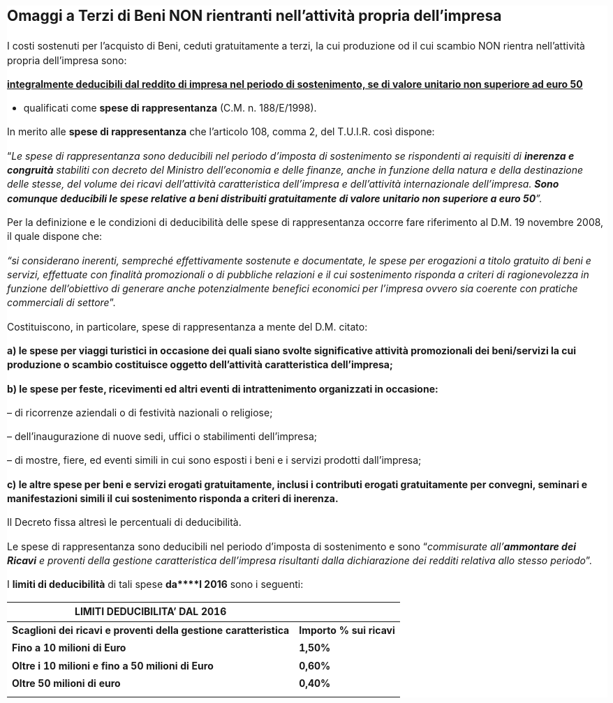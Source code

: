 ## Omaggi a Terzi di Beni NON rientranti nell’attività propria dell’impresa

I  costi sostenuti per l’acquisto di Beni, ceduti gratuitamente a terzi,  la cui produzione od il cui scambio NON rientra nell’attività propria  dell’impresa sono:

**<u>integralmente deducibili dal reddito di impresa nel periodo di sostenimento, se di valore unitario non superiore ad euro 50</u>**

- qualificati come **spese di rappresentanza** (C.M. n. 188/E/1998).

In merito alle **spese di rappresentanza** che l’articolo 108, comma 2, del T.U.I.R. così dispone:

“*Le spese di rappresentanza sono deducibili nel periodo d’imposta di sostenimento se rispondenti ai requisiti di **inerenza e congruità**  stabiliti con decreto del Ministro dell’economia e delle finanze, anche  in funzione della natura e della destinazione delle stesse, del volume  dei ricavi dell’attività caratteristica dell’impresa e dell’attività  internazionale dell’impresa. **Sono comunque deducibili le spese relative a beni distribuiti gratuitamente di valore unitario non superiore a euro 50**”.*

Per  la definizione e le condizioni di deducibilità delle spese di  rappresentanza occorre fare riferimento al D.M. 19 novembre 2008, il  quale dispone che:

*“si  considerano inerenti, sempreché effettivamente sostenute e documentate,  le spese per erogazioni a titolo   gratuito   di beni e servizi,  effettuate con finalità promozionali o di pubbliche relazioni e il cui  sostenimento risponda a criteri di ragionevolezza in funzione  dell’obiettivo di generare anche potenzialmente benefici economici per  l’impresa ovvero sia coerente con pratiche commerciali di settore*”.  

Costituiscono, in particolare, spese di rappresentanza a mente del D.M. citato:

**a)  le spese per viaggi turistici in occasione dei quali siano svolte  significative attività promozionali dei beni/servizi la cui produzione o  scambio costituisce oggetto dell’attività caratteristica dell’impresa;**

**b) le spese per feste, ricevimenti ed altri eventi di intrattenimento organizzati in occasione:**

– di ricorrenze aziendali o di festività nazionali o religiose;

– dell’inaugurazione di nuove sedi, uffici o stabilimenti dell’impresa;

– di mostre, fiere, ed eventi simili in cui sono esposti i beni e i servizi prodotti dall’impresa;

**c)  le altre spese per beni e servizi erogati gratuitamente, inclusi i  contributi erogati gratuitamente per convegni, seminari e manifestazioni  simili il cui sostenimento risponda a criteri di inerenza.**

Il Decreto fissa altresì le percentuali di deducibilità.

Le spese di rappresentanza sono deducibili nel periodo d’imposta di sostenimento e sono “*commisurate all’**ammontare dei Ricavi** e proventi della gestione caratteristica dell’impresa risultanti dalla dichiarazione dei redditi relativa allo stesso periodo*”.

I **limiti di deducibilità** di tali spese **da****l 2016** sono i seguenti:

| **LIMITI DEDUCIBILITA’ DAL 2016**                            |                              |
| ------------------------------------------------------------ | ---------------------------- |
| **Scaglioni dei ricavi e proventi della gestione caratteristica** | **Importo %** **sui ricavi** |
| **Fino a 10 milioni di Euro**                                | **1,50%**                    |
| **Oltre i 10 milioni e fino a 50 milioni di Euro**           | **0,60%**                    |
| **Oltre 50 milioni di euro**                                 | **0,40%**                    |
|                                                              |                              |
